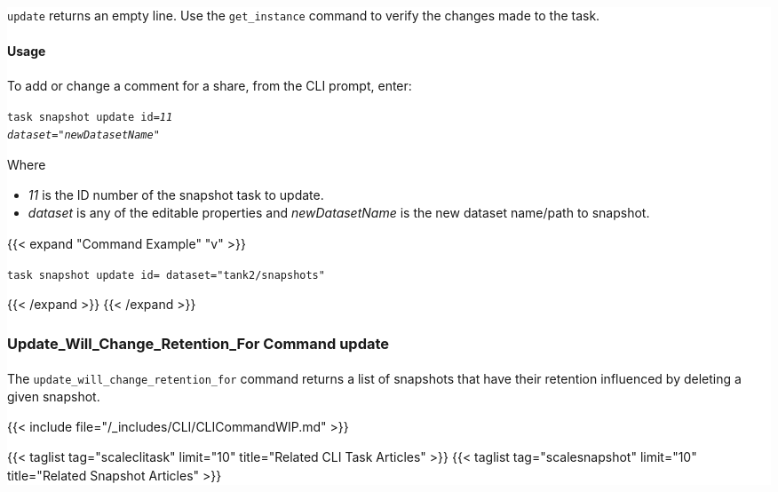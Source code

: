 `update` returns an empty line.
Use the `get_instance` command to verify the changes made to the task.

#### Usage
To add or change a comment for a share, from the CLI prompt, enter:

<code>task snapshot update id=<i>11</i> <i>dataset</i>="<i>newDatasetName</i>"</code>

Where
* *11* is the ID number of the snapshot task to update.
* *dataset* is any of the editable properties and *newDatasetName* is the new dataset name/path to snapshot.

{{< expand "Command Example" "v" >}}
```
task snapshot update id= dataset="tank2/snapshots"

```
{{< /expand >}}
{{< /expand >}}

### Update_Will_Change_Retention_For Command update
The `update_will_change_retention_for` command returns a list of snapshots that have their retention influenced by deleting a given snapshot.

{{< include file="/_includes/CLI/CLICommandWIP.md" >}}


{{< taglist tag="scaleclitask" limit="10" title="Related CLI Task Articles" >}}
{{< taglist tag="scalesnapshot" limit="10" title="Related Snapshot Articles" >}}
